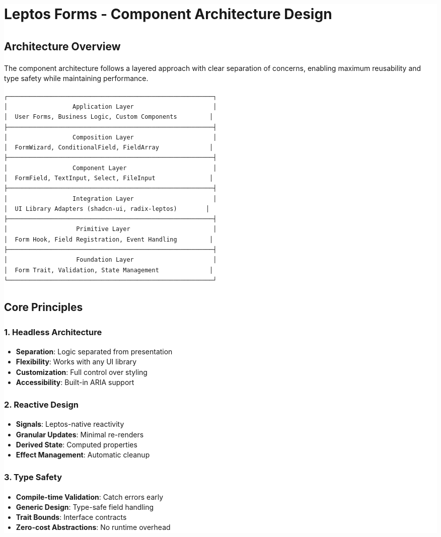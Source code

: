 # Leptos Forms - Component Architecture Design

## Architecture Overview

The component architecture follows a layered approach with clear separation of concerns, enabling maximum reusability and type safety while maintaining performance.

```
┌─────────────────────────────────────────────────────────┐
│                  Application Layer                      │
│  User Forms, Business Logic, Custom Components         │
├─────────────────────────────────────────────────────────┤
│                  Composition Layer                      │
│  FormWizard, ConditionalField, FieldArray              │
├─────────────────────────────────────────────────────────┤
│                  Component Layer                        │
│  FormField, TextInput, Select, FileInput               │
├─────────────────────────────────────────────────────────┤
│                  Integration Layer                      │
│  UI Library Adapters (shadcn-ui, radix-leptos)        │
├─────────────────────────────────────────────────────────┤
│                   Primitive Layer                       │
│  Form Hook, Field Registration, Event Handling         │
├─────────────────────────────────────────────────────────┤
│                   Foundation Layer                      │
│  Form Trait, Validation, State Management              │
└─────────────────────────────────────────────────────────┘
```

## Core Principles

### 1. Headless Architecture

- **Separation**: Logic separated from presentation
- **Flexibility**: Works with any UI library
- **Customization**: Full control over styling
- **Accessibility**: Built-in ARIA support

### 2. Reactive Design

- **Signals**: Leptos-native reactivity
- **Granular Updates**: Minimal re-renders
- **Derived State**: Computed properties
- **Effect Management**: Automatic cleanup

### 3. Type Safety

- **Compile-time Validation**: Catch errors early
- **Generic Design**: Type-safe field handling
- **Trait Bounds**: Interface contracts
- **Zero-cost Abstractions**: No runtime overhead

